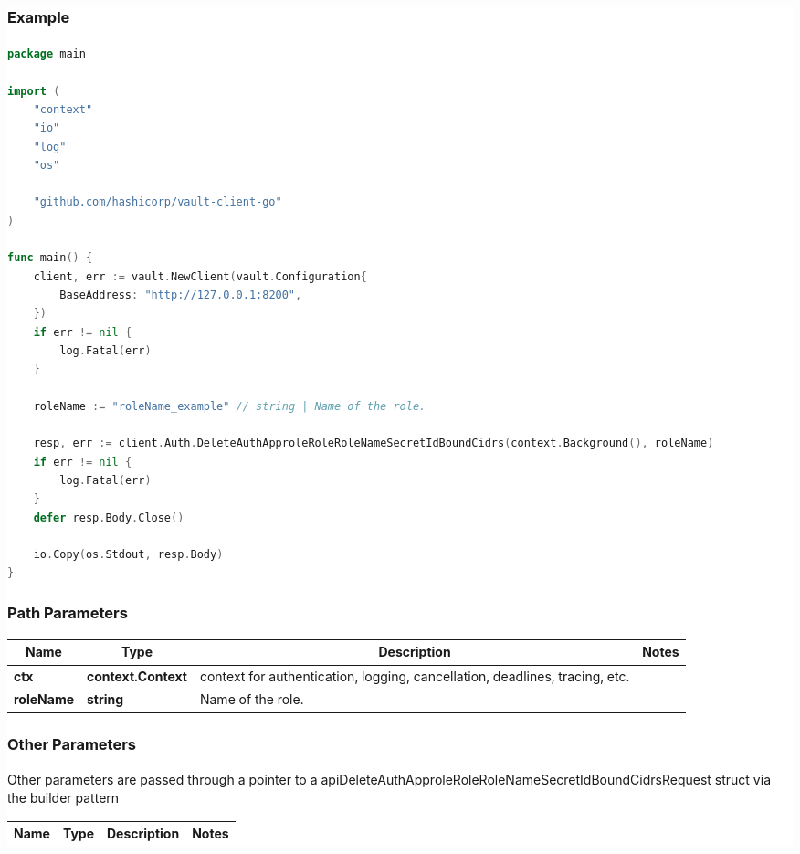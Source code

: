 ### Example

```go
package main

import (
	"context"
	"io"
	"log"
	"os"

	"github.com/hashicorp/vault-client-go"
)

func main() {
	client, err := vault.NewClient(vault.Configuration{
		BaseAddress: "http://127.0.0.1:8200",
	})
	if err != nil {
		log.Fatal(err)
	}

	roleName := "roleName_example" // string | Name of the role.

	resp, err := client.Auth.DeleteAuthApproleRoleRoleNameSecretIdBoundCidrs(context.Background(), roleName)
	if err != nil {
		log.Fatal(err)
    }
	defer resp.Body.Close()

	io.Copy(os.Stdout, resp.Body)
}
```

### Path Parameters


Name | Type | Description  | Notes
------------- | ------------- | ------------- | -------------
**ctx** | **context.Context** | context for authentication, logging, cancellation, deadlines, tracing, etc.
**roleName** | **string** | Name of the role. | 

### Other Parameters

Other parameters are passed through a pointer to a apiDeleteAuthApproleRoleRoleNameSecretIdBoundCidrsRequest struct via the builder pattern


Name | Type | Description  | Notes
------------- | ------------- | ------------- | -------------
